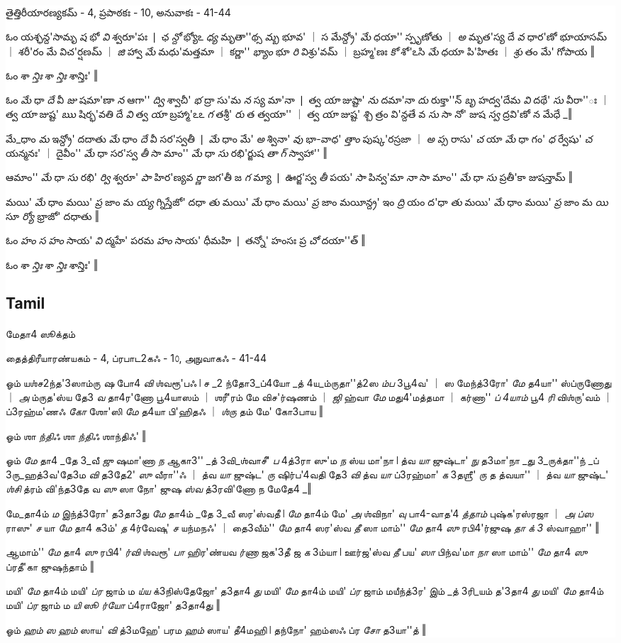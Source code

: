 తైత్తిరీయారణ్యకమ్ - 4, ప్రపాఠకః - 10, అనువాకః - 41-44  

ఓం యశ్ఛన్ద'సామృ _ష_ భో _వి_ శ్వరూ'పః ❘ ఛ _న్దో_ భ్యోఽ _ధ్య_ మృతా''థ్స _మ్బ_ భూవ' ｜ స మేన్ద్రో' _మే_ ధయా'' స్పృణోతు ｜ _అ_ మృత'స్య దే _వ_ ధార'ణో భూయాసమ్ ｜ శరీ'రం మే విచ'ర్షణమ్ ｜ _జి_ హ్వా _మే_ మధు'మత్తమా ｜ కర్ణా'' _భ్యాం_ భూ _రి_ విశ్రు'వమ్ ｜ బ్రహ్మ'ణః _కో_ శో'ఽసి _మే_ ధయా పి'హితః ｜ _శ్రు_ తం మే' గోపాయ ‖  

ఓం శా _న్తిః_ శా _న్తిః_ శాన్తిః' ‖  

ఓం _మే_ ధా _దే_ వీ _జు_ షమా'ణా _న_ ఆగా'' _ద్వి_ శ్వాచీ' _భ_ ద్రా సు'మ _న_ స్య మా'నా ❘ త్వ _యా_ జుష్టా' _ను_ దమా'నా _దు_ రుక్తా''న్ _బృ_ హద్వ'దేమ _వి_ దథే' _సు_ వీరా''ః ｜ త్వ _యా_ జుష్ట' _ఋ_ షిర్భ'వతి దే _వి_ త్వ _యా_ బ్రహ్మా'ఽఽ _గ_ తశ్రీ' _రు_ త త్వయా'' ｜ త్వ _యా_ జుష్ట' _శ్చి_ త్రం వి'న్దతే వ _సు_ సా నో' జుష _స్వ_ ద్రవి'ణో న మేధే _‖  

మే_ధాం _మ_ ఇన్ద్రో' దదాతు _మే_ ధాం _దే_ వీ సర'స్వతీ ❘ _మే_ ధాం మే' _అ_ శ్వినా' _వు_ భా-వాధ' _త్తాం_ పుష్క'రస్రజా ｜ _అ_ _ప్స_ రాసు' _చ_ యా _మే_ ధా గం' _ధ_ ర్వేషు' _చ_ యన్మనః' ｜ దైవీం'' _మే_ ధా సర'స్వ _తీ_ సా మాం'' _మే_ ధా _సు_ రభి'ర్జుష _తా_ _గ్_ స్వాహా'' ‖  

ఆమాం'' _మే_ ధా _సు_ రభి' _ర్వి_ శ్వరూ' _పా_ హిర'ణ్యవ _ర్ణా_ జగ'తీ జ _గ_ మ్యా ❘ ఊర్జ'స్వ _తీ_ పయ' _సా_ పిన్వ'మా _నా_ సా మాం'' _మే_ ధా _సు_ ప్రతీ'కా జుషన్తామ్ ‖  

మయి' _మే_ ధాం మయి' _ప్ర_ జాం మ _య్య_ గ్నిస్తేజో' దధా _తు_ మయి' _మే_ ధాం మయి' _ప్ర_ జాం మయీన్ద్ర' ఇం _ద్రి_ యం ద'ధా _తు_ మయి' _మే_ ధాం మయి' _ప్ర_ జాం మ _యి_ సూ _ర్యో_ భ్రాజో' దధాతు ‖  

ఓం _హం_ _స_ _హం_ సాయ' _వి_ ద్మహే' పరమ _హం_ సాయ' ధీమహి ❘ తన్నో' హంసః ప్ర _చో_ దయా''త్ ‖  

ఓం శా _న్తిః_ శా _న్తిః_ శాన్తిః' ‖  


## Tamil

மேதா4 ஸூக்தம்  

தைத்திரீயாரண்யகம் - 4, ப்ரபாட2கஃ - 1௦, அநுவாகஃ - 41-44  

ஓம் யஶ்ச2ந்த'3ஸாம்ரு _ஷ_ போ4 _வி_ ஶ்வரூ'பஃ ❘ ச _2 ந்தோ3_ப்4யோ _த் 4ய_ம்ருதா''த்2ஸ _ம்ப_ 3பூ4வ' ｜ ஸ மேந்த்3ரோ' _மே_ த4யா'' ஸ்ப்ருணோது ｜ _அ_ ம்ருத'ஸ்ய தே3 _வ_ தா4ர'ணோ பூ4யாஸம் ｜ ஶரீ'ரம் மே விச'ர்ஷணம் ｜ _ஜி_ ஹ்வா _மே_ மது4'மத்தமா ｜ கர்ணா'' _ப் 4யாம்_ பூ4 _ரி_ விஶ்ரு'வம் ｜ ப்3ரஹ்ம'ணஃ _கோ_ ஶோ'ஸி _மே_ த4யா பி'ஹிதஃ ｜ _ஶ்ரு_ தம் மே' கோ3பாய ‖  

ஓம் ஶா _ந்திஃ_ ஶா _ந்திஃ_ ஶாந்திஃ' ‖  

ஓம் _மே_ தா4 _தே 3_வீ _ஜு_ ஷமா'ணா _ந_ ஆகா3'' _த் 3வி_ஶ்வாசீ' _ப_ 4த்3ரா ஸு'ம _ந_ ஸ்ய மா'நா ❘ த்வ _யா_ ஜுஷ்டா' _நு_ த3மா'நா _து 3_ருக்தா''ந் _ப் 3ரு_ஹத்3வ'தே3ம _வி_ த3தே2' _ஸு_ வீரா''ஃ ｜ த்வ _யா_ ஜுஷ்ட' _ரு_ ஷிர்ப'4வதி தே3 _வி_ த்வ _யா_ ப்3ரஹ்மா' _க_ 3தஶ்ரீ' _ரு_ த த்வயா'' ｜ த்வ _யா_ ஜுஷ்ட' _ஶ்சி_ த்ரம் வி'ந்த3தே வ _ஸு_ ஸா நோ' ஜுஷ _ஸ்வ_ த்3ரவி'ணோ ந மேதே4 _‖  

மே_தா4ம் _ம_ இந்த்3ரோ' த3தா3து _மே_ தா4ம் _தே 3_வீ ஸர'ஸ்வதீ ❘ _மே_ தா4ம் மே' _அ_ ஶ்விநா' _வு_ பா4-வாத'4 _த்தாம்_ புஷ்க'ரஸ்ரஜா ｜ _அ_ _ப்ஸ_ ராஸு' _ச_ யா _மே_ தா4 க3ம்' _த_ 4ர்வேஷு' _ச_ யந்மநஃ' ｜ தை3வீம்'' _மே_ தா4 ஸர'ஸ்வ _தீ_ ஸா மாம்'' _மே_ தா4 _ஸு_ ரபி4'ர்ஜுஷ _தா_ _க் 3_ ஸ்வாஹா'' ‖  

ஆமாம்'' _மே_ தா4 _ஸு_ ரபி4' _ர்வி_ ஶ்வரூ' _பா_ ஹிர'ண்யவ _ர்ணா_ ஜக'3தீ ஜ _க_ 3ம்யா ❘ ஊர்ஜ'ஸ்வ _தீ_ பய' _ஸா_ பிந்வ'மா _நா_ ஸா மாம்'' _மே_ தா4 _ஸு_ ப்ரதீ'கா ஜுஷந்தாம் ‖  

மயி' _மே_ தா4ம் மயி' _ப்ர_ ஜாம் ம _ய்ய_ க்3நிஸ்தேஜோ' த3தா4 _து_ மயி' _மே_ தா4ம் மயி' _ப்ர_ ஜாம் மயீந்த்3ர' இம் _த் 3ரி_யம் த'3தா4 _து_ மயி' _மே_ தா4ம் மயி' _ப்ர_ ஜாம் ம _யி_ ஸூ _ர்யோ_ ப்4ராஜோ' த3தா4து ‖  

ஓம் _ஹம்_ _ஸ_ _ஹம்_ ஸாய' _வி_ த்3மஹே' பரம _ஹம்_ ஸாய' தீ4மஹி ❘ தந்நோ' ஹம்ஸஃ ப்ர _சோ_ த3யா''த் ‖  
